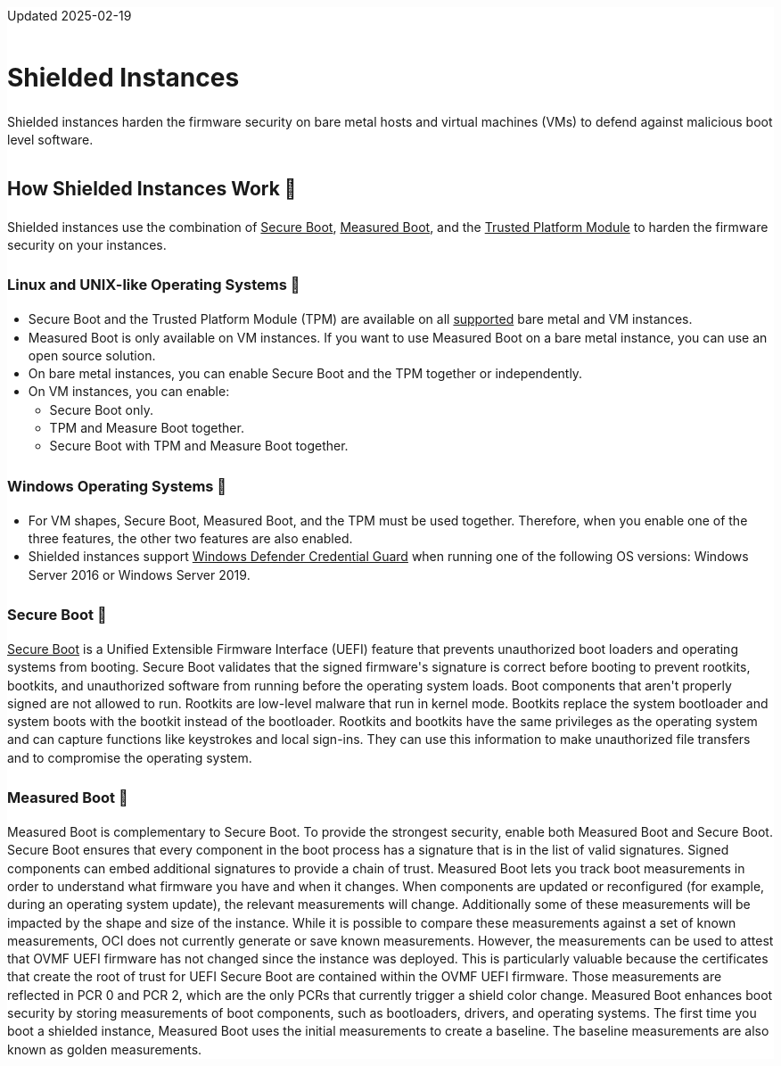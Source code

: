 Updated 2025-02-19
# Shielded Instances
Shielded instances harden the firmware security on bare metal hosts and virtual machines (VMs) to defend against malicious boot level software.
## How Shielded Instances Work 🔗 
Shielded instances use the combination of [Secure Boot](https://docs.oracle.com/en-us/iaas/Content/Compute/References/shielded-instances.htm#secureboot), [Measured Boot](https://docs.oracle.com/en-us/iaas/Content/Compute/References/shielded-instances.htm#measuredboot), and the [Trusted Platform Module](https://docs.oracle.com/en-us/iaas/Content/Compute/References/shielded-instances.htm#tpm) to harden the firmware security on your instances.
### Linux and UNIX-like Operating Systems 🔗 
  * Secure Boot and the Trusted Platform Module (TPM) are available on all [supported](https://docs.oracle.com/en-us/iaas/Content/Compute/References/shielded-instances.htm#supported-shapes) bare metal and VM instances.
  * Measured Boot is only available on VM instances. If you want to use Measured Boot on a bare metal instance, you can use an open source solution.
  * On bare metal instances, you can enable Secure Boot and the TPM together or independently.
  * On VM instances, you can enable:
    * Secure Boot only.
    * TPM and Measure Boot together.
    * Secure Boot with TPM and Measure Boot together.


### Windows Operating Systems 🔗 
  * For VM shapes, Secure Boot, Measured Boot, and the TPM must be used together. Therefore, when you enable one of the three features, the other two features are also enabled.
  * Shielded instances support [Windows Defender Credential Guard](https://docs.microsoft.com/windows/security/identity-protection/credential-guard/credential-guard) when running one of the following OS versions: Windows Server 2016 or Windows Server 2019.


### Secure Boot 🔗 
[Secure Boot](https://uefi.org/sites/default/files/resources/UEFI_Secure_Boot_in_Modern_Computer_Security_Solutions_2013.pdf) is a Unified Extensible Firmware Interface (UEFI) feature that prevents unauthorized boot loaders and operating systems from booting. Secure Boot validates that the signed firmware's signature is correct before booting to prevent rootkits, bootkits, and unauthorized software from running before the operating system loads. Boot components that aren't properly signed are not allowed to run.
Rootkits are low-level malware that run in kernel mode. Bootkits replace the system bootloader and system boots with the bootkit instead of the bootloader. Rootkits and bootkits have the same privileges as the operating system and can capture functions like keystrokes and local sign-ins. They can use this information to make unauthorized file transfers and to compromise the operating system.
### Measured Boot 🔗 
Measured Boot is complementary to Secure Boot. To provide the strongest security, enable both Measured Boot and Secure Boot.
Secure Boot ensures that every component in the boot process has a signature that is in the list of valid signatures. Signed components can embed additional signatures to provide a chain of trust. Measured Boot lets you track boot measurements in order to understand what firmware you have and when it changes. When components are updated or reconfigured (for example, during an operating system update), the relevant measurements will change. Additionally some of these measurements will be impacted by the shape and size of the instance. While it is possible to compare these measurements against a set of known measurements, OCI does not currently generate or save known measurements. However, the measurements can be used to attest that OVMF UEFI firmware has not changed since the instance was deployed. This is particularly valuable because the certificates that create the root of trust for UEFI Secure Boot are contained within the OVMF UEFI firmware. Those measurements are reflected in PCR 0 and PCR 2, which are the only PCRs that currently trigger a shield color change.
Measured Boot enhances boot security by storing measurements of boot components, such as bootloaders, drivers, and operating systems. The first time you boot a shielded instance, Measured Boot uses the initial measurements to create a baseline. The baseline measurements are also known as golden measurements. 